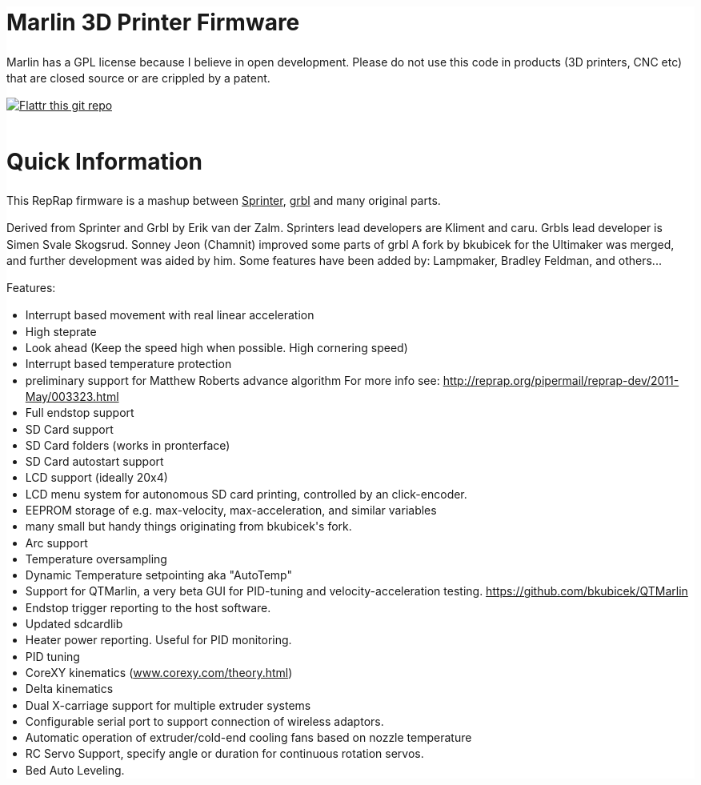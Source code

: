 Marlin 3D Printer Firmware
==========================
Marlin has a GPL license because I believe in open development.
Please do not use this code in products (3D printers, CNC etc) that are closed source or are crippled by a patent.

[![Flattr this git repo](http://api.flattr.com/button/flattr-badge-large.png)](https://flattr.com/submit/auto?user_id=ErikZalm&url=https://github.com/ErikZalm/Marlin&title=Marlin&language=&tags=github&category=software)

Quick Information
===================
This RepRap firmware is a mashup between <a href="https://github.com/kliment/Sprinter">Sprinter</a>, <a href="https://github.com/simen/grbl/tree">grbl</a> and many original parts.

Derived from Sprinter and Grbl by Erik van der Zalm.
Sprinters lead developers are Kliment and caru.
Grbls lead developer is Simen Svale Skogsrud. Sonney Jeon (Chamnit) improved some parts of grbl
A fork by bkubicek for the Ultimaker was merged, and further development was aided by him.
Some features have been added by:
Lampmaker, Bradley Feldman, and others...


Features:

*   Interrupt based movement with real linear acceleration
*   High steprate
*   Look ahead (Keep the speed high when possible. High cornering speed)
*   Interrupt based temperature protection
*   preliminary support for Matthew Roberts advance algorithm
    For more info see: http://reprap.org/pipermail/reprap-dev/2011-May/003323.html
*   Full endstop support
*   SD Card support
*   SD Card folders (works in pronterface)
*   SD Card autostart support
*   LCD support (ideally 20x4)
*   LCD menu system for autonomous SD card printing, controlled by an click-encoder.
*   EEPROM storage of e.g. max-velocity, max-acceleration, and similar variables
*   many small but handy things originating from bkubicek's fork.
*   Arc support
*   Temperature oversampling
*   Dynamic Temperature setpointing aka "AutoTemp"
*   Support for QTMarlin, a very beta GUI for PID-tuning and velocity-acceleration testing. https://github.com/bkubicek/QTMarlin
*   Endstop trigger reporting to the host software.
*   Updated sdcardlib
*   Heater power reporting. Useful for PID monitoring.
*   PID tuning
*   CoreXY kinematics (www.corexy.com/theory.html)
*   Delta kinematics
*   Dual X-carriage support for multiple extruder systems
*   Configurable serial port to support connection of wireless adaptors.
*   Automatic operation of extruder/cold-end cooling fans based on nozzle temperature
*   RC Servo Support, specify angle or duration for continuous rotation servos.
*   Bed Auto Leveling.
